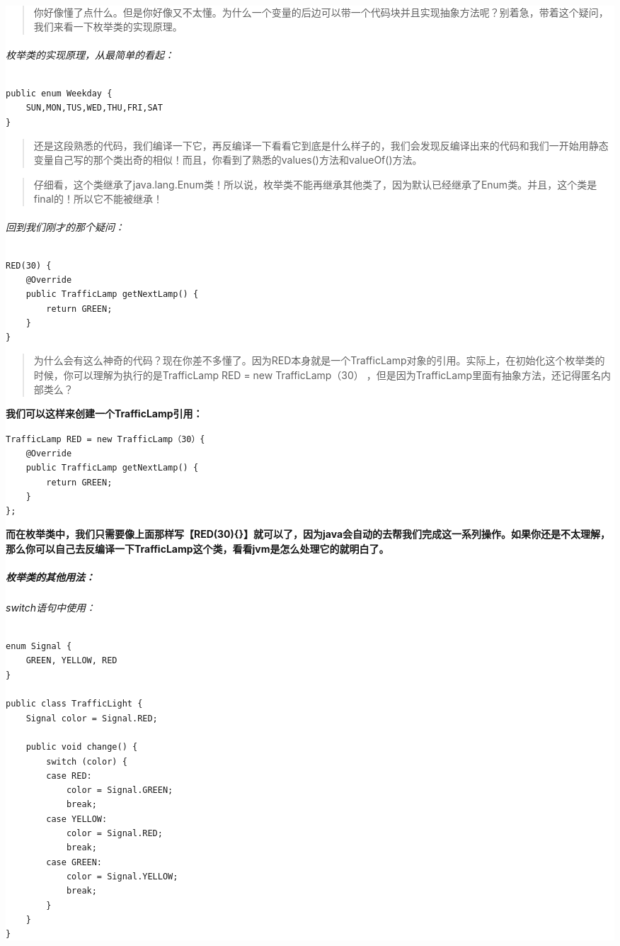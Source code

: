 >你好像懂了点什么。但是你好像又不太懂。为什么一个变量的后边可以带一个代码块并且实现抽象方法呢？别着急，带着这个疑问，我们来看一下枚举类的实现原理。

###### 枚举类的实现原理，从最简单的看起：
```
public enum Weekday {
    SUN,MON,TUS,WED,THU,FRI,SAT
}
```

>还是这段熟悉的代码，我们编译一下它，再反编译一下看看它到底是什么样子的，我们会发现反编译出来的代码和我们一开始用静态变量自己写的那个类出奇的相似！而且，你看到了熟悉的values()方法和valueOf()方法。

>仔细看，这个类继承了java.lang.Enum类！所以说，枚举类不能再继承其他类了，因为默认已经继承了Enum类。并且，这个类是final的！所以它不能被继承！

###### 回到我们刚才的那个疑问：
```
RED(30) {
    @Override
    public TrafficLamp getNextLamp() {
        return GREEN;
    }
}
```

>为什么会有这么神奇的代码？现在你差不多懂了。因为RED本身就是一个TrafficLamp对象的引用。实际上，在初始化这个枚举类的时候，你可以理解为执行的是TrafficLamp RED = new TrafficLamp（30） ，但是因为TrafficLamp里面有抽象方法，还记得匿名内部类么？

**我们可以这样来创建一个TrafficLamp引用：**
```
TrafficLamp RED = new TrafficLamp（30）{
    @Override
    public TrafficLamp getNextLamp() {
        return GREEN;
    }
};
```

**而在枚举类中，我们只需要像上面那样写【RED(30){}】就可以了，因为java会自动的去帮我们完成这一系列操作。如果你还是不太理解，那么你可以自己去反编译一下TrafficLamp这个类，看看jvm是怎么处理它的就明白了。**

##### 枚举类的其他用法：
###### switch语句中使用：
```
enum Signal {
    GREEN, YELLOW, RED
}

public class TrafficLight {
    Signal color = Signal.RED;

    public void change() {
        switch (color) {
        case RED:
            color = Signal.GREEN;
            break;
        case YELLOW:
            color = Signal.RED;
            break;
        case GREEN:
            color = Signal.YELLOW;
            break;
        }
    }
}
```
